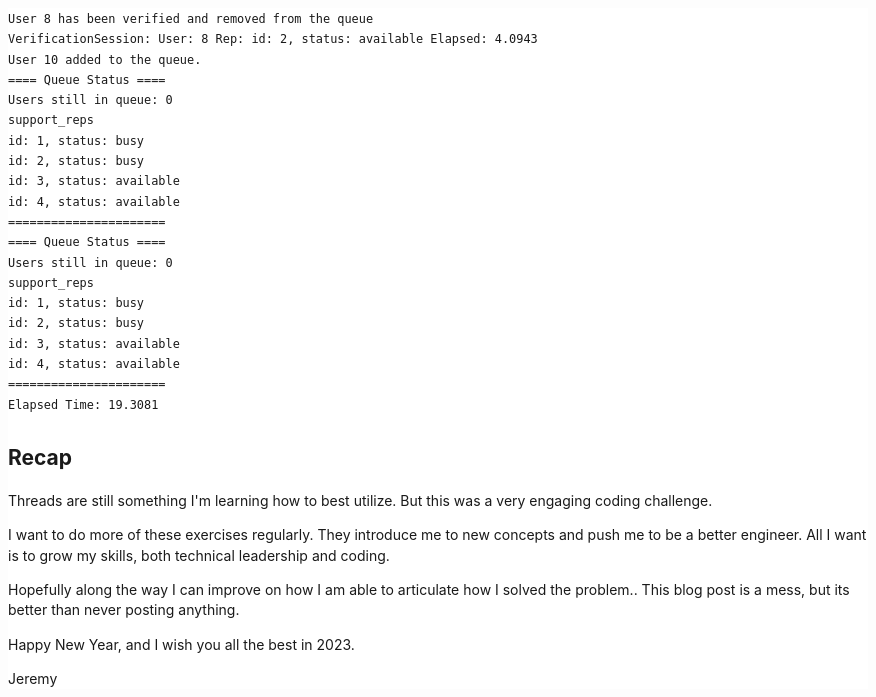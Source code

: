 ```
User 8 has been verified and removed from the queue
VerificationSession: User: 8 Rep: id: 2, status: available Elapsed: 4.0943
User 10 added to the queue.
==== Queue Status ====
Users still in queue: 0
support_reps
id: 1, status: busy
id: 2, status: busy
id: 3, status: available
id: 4, status: available
======================
==== Queue Status ====
Users still in queue: 0
support_reps
id: 1, status: busy
id: 2, status: busy
id: 3, status: available
id: 4, status: available
======================
Elapsed Time: 19.3081
```

## Recap
Threads are still something I'm learning how to best utilize. But this was a very engaging coding challenge.

I want to do more of these exercises regularly. They introduce me to new concepts and push me to be a better engineer.
All I want is to grow my skills, both technical leadership and coding.

Hopefully along the way I can improve on how I am able to articulate how I solved the problem.. This blog post is a
mess, but its better than never posting anything.

Happy New Year, and I wish you all the best in 2023.

Jeremy
